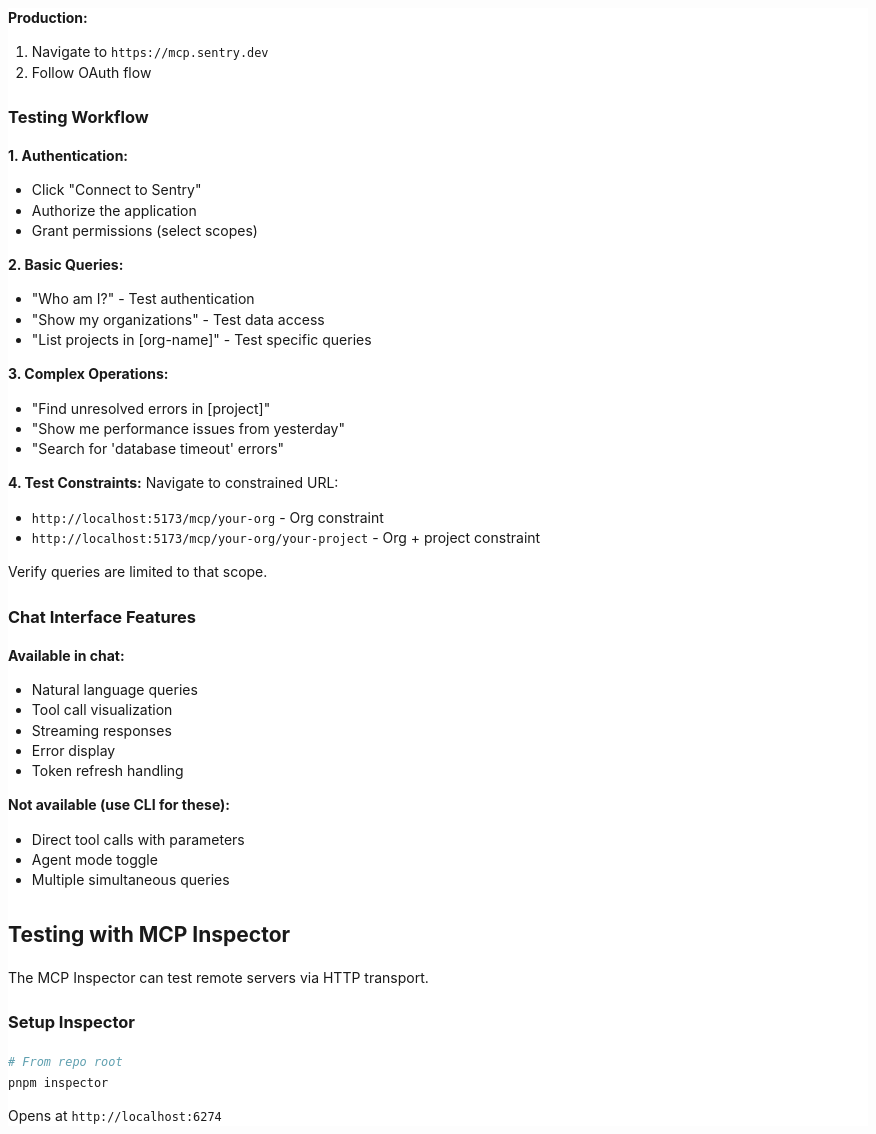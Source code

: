 **Production:**
1. Navigate to `https://mcp.sentry.dev`
2. Follow OAuth flow

### Testing Workflow

**1. Authentication:**
- Click "Connect to Sentry"
- Authorize the application
- Grant permissions (select scopes)

**2. Basic Queries:**
- "Who am I?" - Test authentication
- "Show my organizations" - Test data access
- "List projects in [org-name]" - Test specific queries

**3. Complex Operations:**
- "Find unresolved errors in [project]"
- "Show me performance issues from yesterday"
- "Search for 'database timeout' errors"

**4. Test Constraints:**
Navigate to constrained URL:
- `http://localhost:5173/mcp/your-org` - Org constraint
- `http://localhost:5173/mcp/your-org/your-project` - Org + project constraint

Verify queries are limited to that scope.

### Chat Interface Features

**Available in chat:**
- Natural language queries
- Tool call visualization
- Streaming responses
- Error display
- Token refresh handling

**Not available (use CLI for these):**
- Direct tool calls with parameters
- Agent mode toggle
- Multiple simultaneous queries

## Testing with MCP Inspector

The MCP Inspector can test remote servers via HTTP transport.

### Setup Inspector

```bash
# From repo root
pnpm inspector
```

Opens at `http://localhost:6274`
